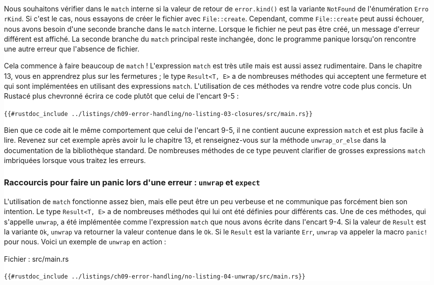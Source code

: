 

Nous souhaitons vérifier dans le `match` interne si la valeur de retour de
`error.kind()` est la variante `NotFound` de l'énumération `ErrorKind`. Si c'est
le cas, nous essayons de créer le fichier avec `File::create`. Cependant, comme
`File::create` peut aussi échouer, nous avons besoin d'une seconde branche dans
le `match` interne. Lorsque le fichier ne peut pas être créé, un message
d'erreur différent est affiché. La seconde branche du `match` principal reste
inchangée, donc le programme panique lorsqu'on rencontre une autre erreur que
l'absence de fichier.



Cela commence à faire beaucoup de `match` ! L'expression `match` est très utile
mais est aussi assez rudimentaire. Dans le chapitre 13, vous en apprendrez plus
sur les fermetures ; le type `Result<T, E>` a de nombreuses méthodes qui
acceptent une fermeture et qui sont implémentées en utilisant des expressions
`match`. L'utilisation de ces méthodes va rendre votre code plus concis. Un
Rustacé plus chevronné écrira ce code plutôt que celui de l'encart 9-5 :



```rust,ignore
{{#rustdoc_include ../listings/ch09-error-handling/no-listing-03-closures/src/main.rs}}
```



Bien que ce code ait le même comportement que celui de l'encart 9-5, il ne
contient aucune expression `match` et est plus facile à lire. Revenez sur cet
exemple après avoir lu le chapitre 13, et renseignez-vous sur la méthode
`unwrap_or_else` dans la documentation de la bibliothèque standard. De
nombreuses méthodes de ce type peuvent clarifier de grosses expressions `match`
imbriquées lorsque vous traitez les erreurs.



### Raccourcis pour faire un panic lors d'une erreur : `unwrap` et `expect`



L'utilisation de `match` fonctionne assez bien, mais elle peut être un peu
verbeuse et ne communique pas forcément bien son intention. Le type
`Result<T, E>` a de nombreuses méthodes qui lui ont été définies pour différents
cas. Une de ces méthodes, qui s'appelle `unwrap`, a été implémentée comme
l'expression `match` que nous avons écrite dans l'encart 9-4. Si la valeur de
`Result` est la variante `Ok`, `unwrap` va retourner la valeur contenue dans le
`Ok`. Si le `Result` est la variante `Err`, `unwrap` va appeler la macro
`panic!` pour nous. Voici un exemple de `unwrap` en action :



<span class="filename">Fichier : src/main.rs</span>



```rust,should_panic
{{#rustdoc_include ../listings/ch09-error-handling/no-listing-04-unwrap/src/main.rs}}
```

